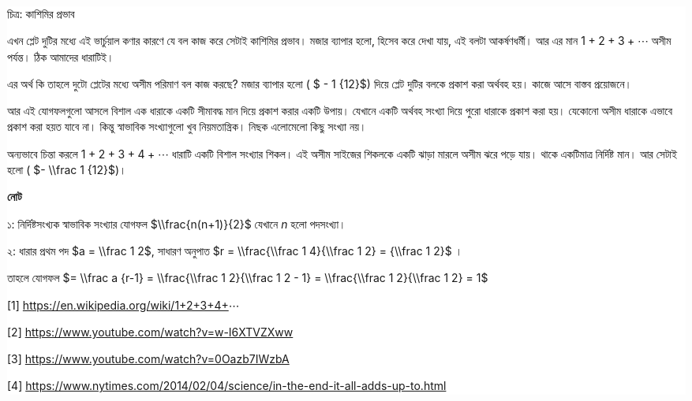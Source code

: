 চিত্র: কাশিমির প্রভাব

এখন প্লেট দুটির মধ্যে এই ভার্চুয়াল কণার কারণে যে বল কাজ করে সেটাই
কাশিমির প্রভাব। মজার ব্যাপার হলো, হিসেব করে দেখা যায়, এই বলটা
আকর্ষণধর্মী। আর এর মান 1 + 2 + 3 + ⋯ অসীম পর্যন্ত। ঠিক আমাদের ধারাটিই।

এর অর্থ কি তাহলে দুটো প্লেটের মধ্যে অসীম পরিমাণ বল কাজ করছে? মজার
ব্যাপার হলো ( $ - 1 {12}$) দিয়ে প্লেট দুটির বলকে প্রকাশ করা অর্থবহ হয়।
কাজে আসে বাস্তব প্রয়োজনে।

আর এই যোগফলগুলো আসলে বিশাল এক ধারাকে একটি সীমাবদ্ধ মান দিয়ে প্রকাশ করার
একটি উপায়। যেখানে একটি অর্থবহ সংখ্যা দিয়ে পুরো ধারাকে প্রকাশ করা হয়।
যেকোনো অসীম ধারাকে এভাবে প্রকাশ করা হয়ত যাবে না। কিন্তু স্বাভাবিক
সংখ্যাগুলো খুব নিয়মতান্ত্রিক। নিছক এলোমেলো কিছু সংখ্যা নয়।

অন্যভাবে চিন্তা করলে 1 + 2 + 3 + 4 + ⋯ ধারাটি একটি বিশাল সংখ্যার শিকল।
এই অসীম সাইজের শিকলকে একটি ঝাড়া মারলে অসীম ঝরে পড়ে যায়। থাকে একটিমাত্র
নির্দিষ্ট মান। আর সেটাই হলো ( $- \\frac 1 {12}$)।

**নোট**

১: নির্দিষ্টসংখ্যক স্বাভাবিক সংখ্যার যোগফল $\\frac{n(n+1)}{2}$ যেখানে
*n* হলো পদসংখ্যা।

২: ধারার প্রথম পদ $a = \\frac 1 2$, সাধারণ অনুপাত
$r = \\frac{\\frac 1 4}{\\frac 1 2} = {\\frac 1 2}$ ।

তাহলে যোগফল
$= \\frac a {r-1} = \\frac{\\frac 1 2}{\\frac 1 2 - 1} = \\frac{\\frac 1 2}{\\frac 1 2} = 1$

[1] <a href="https://en.wikipedia.org/wiki/1+2+3+4+" class="uri">https://en.wikipedia.org/wiki/1+2+3+4+</a>⋯

[2] <a href="https://www.youtube.com/watch?v=w-I6XTVZXww" class="uri">https://www.youtube.com/watch?v=w-I6XTVZXww</a>

[3] <a href="https://www.youtube.com/watch?v=0Oazb7IWzbA" class="uri">https://www.youtube.com/watch?v=0Oazb7IWzbA</a>

[4] <a href="https://www.nytimes.com/2014/02/04/science/in-the-end-it-all-adds-up-to.html" class="uri">https://www.nytimes.com/2014/02/04/science/in-the-end-it-all-adds-up-to.html</a>
